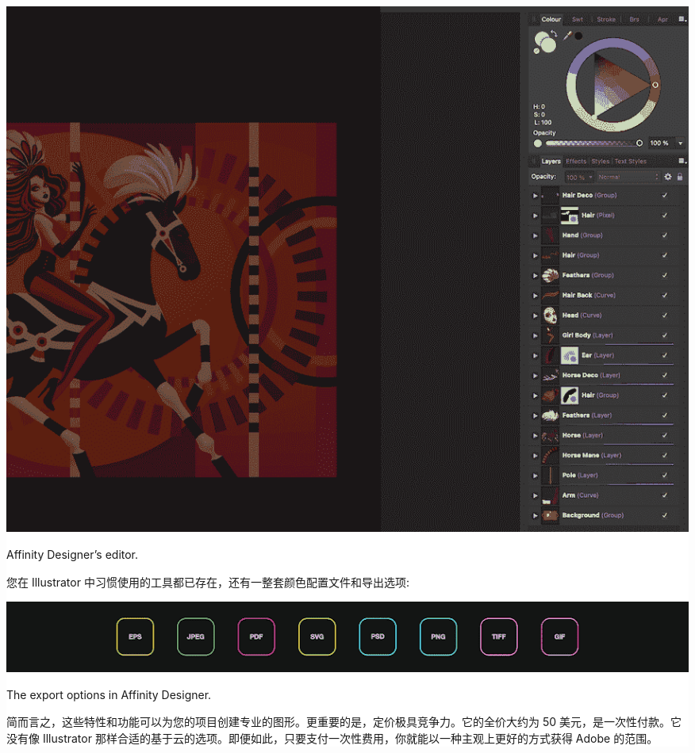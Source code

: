 ![Affinity Designer’s editor.](img/b277923152364f5843f5e60a1188bef9.png)

Affinity Designer’s editor.



您在 Illustrator 中习惯使用的工具都已存在，还有一整套颜色配置文件和导出选项:

![The export options in Affinity Designer.](img/f499ef3322e31f1520e2dc2bbd8f967d.png)

The export options in Affinity Designer.



简而言之，这些特性和功能可以为您的项目创建专业的图形。更重要的是，定价极具竞争力。它的全价大约为 50 美元，是一次性付款。它没有像 Illustrator 那样合适的基于云的选项。即便如此，只要支付一次性费用，你就能以一种主观上更好的方式获得 Adobe 的范围。
